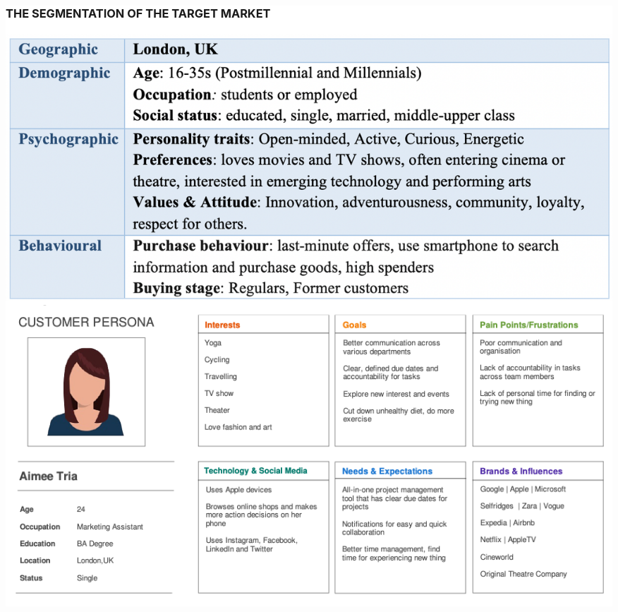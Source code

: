 
### THE SEGMENTATION OF THE TARGET MARKET
![Picture](../assets/sc-target-segment.png)
![Picture](../assets/sc-persona1.png)